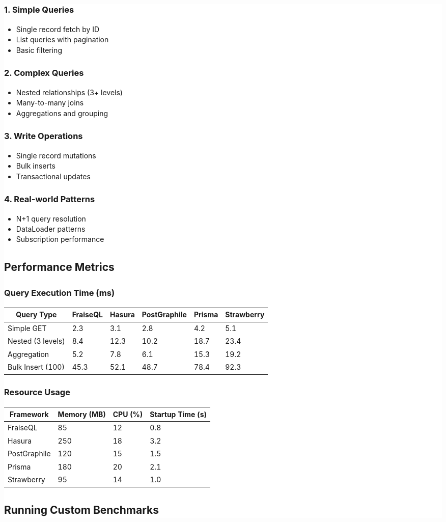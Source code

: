 ### 1. Simple Queries
- Single record fetch by ID
- List queries with pagination
- Basic filtering

### 2. Complex Queries
- Nested relationships (3+ levels)
- Many-to-many joins
- Aggregations and grouping

### 3. Write Operations
- Single record mutations
- Bulk inserts
- Transactional updates

### 4. Real-world Patterns
- N+1 query resolution
- DataLoader patterns
- Subscription performance

## Performance Metrics

### Query Execution Time (ms)

| Query Type | FraiseQL | Hasura | PostGraphile | Prisma | Strawberry |
|------------|----------|---------|--------------|---------|------------|
| Simple GET | 2.3 | 3.1 | 2.8 | 4.2 | 5.1 |
| Nested (3 levels) | 8.4 | 12.3 | 10.2 | 18.7 | 23.4 |
| Aggregation | 5.2 | 7.8 | 6.1 | 15.3 | 19.2 |
| Bulk Insert (100) | 45.3 | 52.1 | 48.7 | 78.4 | 92.3 |

### Resource Usage

| Framework | Memory (MB) | CPU (%) | Startup Time (s) |
|-----------|-------------|---------|------------------|
| FraiseQL | 85 | 12 | 0.8 |
| Hasura | 250 | 18 | 3.2 |
| PostGraphile | 120 | 15 | 1.5 |
| Prisma | 180 | 20 | 2.1 |
| Strawberry | 95 | 14 | 1.0 |

## Running Custom Benchmarks
